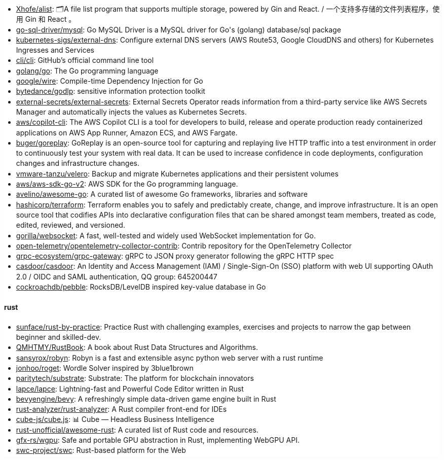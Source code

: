 * [Xhofe/alist](https://github.com/Xhofe/alist): 🗂️A file list program that supports multiple storage, powered by Gin and React. / 一个支持多存储的文件列表程序，使用 Gin 和 React 。
* [go-sql-driver/mysql](https://github.com/go-sql-driver/mysql): Go MySQL Driver is a MySQL driver for Go's (golang) database/sql package
* [kubernetes-sigs/external-dns](https://github.com/kubernetes-sigs/external-dns): Configure external DNS servers (AWS Route53, Google CloudDNS and others) for Kubernetes Ingresses and Services
* [cli/cli](https://github.com/cli/cli): GitHub’s official command line tool
* [golang/go](https://github.com/golang/go): The Go programming language
* [google/wire](https://github.com/google/wire): Compile-time Dependency Injection for Go
* [bytedance/godlp](https://github.com/bytedance/godlp): sensitive information protection toolkit
* [external-secrets/external-secrets](https://github.com/external-secrets/external-secrets): External Secrets Operator reads information from a third-party service like AWS Secrets Manager and automatically injects the values as Kubernetes Secrets.
* [aws/copilot-cli](https://github.com/aws/copilot-cli): The AWS Copilot CLI is a tool for developers to build, release and operate production ready containerized applications on AWS App Runner, Amazon ECS, and AWS Fargate.
* [buger/goreplay](https://github.com/buger/goreplay): GoReplay is an open-source tool for capturing and replaying live HTTP traffic into a test environment in order to continuously test your system with real data. It can be used to increase confidence in code deployments, configuration changes and infrastructure changes.
* [vmware-tanzu/velero](https://github.com/vmware-tanzu/velero): Backup and migrate Kubernetes applications and their persistent volumes
* [aws/aws-sdk-go-v2](https://github.com/aws/aws-sdk-go-v2): AWS SDK for the Go programming language.
* [avelino/awesome-go](https://github.com/avelino/awesome-go): A curated list of awesome Go frameworks, libraries and software
* [hashicorp/terraform](https://github.com/hashicorp/terraform): Terraform enables you to safely and predictably create, change, and improve infrastructure. It is an open source tool that codifies APIs into declarative configuration files that can be shared amongst team members, treated as code, edited, reviewed, and versioned.
* [gorilla/websocket](https://github.com/gorilla/websocket): A fast, well-tested and widely used WebSocket implementation for Go.
* [open-telemetry/opentelemetry-collector-contrib](https://github.com/open-telemetry/opentelemetry-collector-contrib): Contrib repository for the OpenTelemetry Collector
* [grpc-ecosystem/grpc-gateway](https://github.com/grpc-ecosystem/grpc-gateway): gRPC to JSON proxy generator following the gRPC HTTP spec
* [casdoor/casdoor](https://github.com/casdoor/casdoor): An Identity and Access Management (IAM) / Single-Sign-On (SSO) platform with web UI supporting OAuth 2.0 / OIDC and SAML authentication, QQ group: 645200447
* [cockroachdb/pebble](https://github.com/cockroachdb/pebble): RocksDB/LevelDB inspired key-value database in Go

#### rust
* [sunface/rust-by-practice](https://github.com/sunface/rust-by-practice): Practice Rust with challenging examples, exercises and projects to narrow the gap between beginner and skilled-dev.
* [QMHTMY/RustBook](https://github.com/QMHTMY/RustBook): A book about Rust Data Structures and Algorithms.
* [sansyrox/robyn](https://github.com/sansyrox/robyn): Robyn is a fast and extensible async python web server with a rust runtime
* [jonhoo/roget](https://github.com/jonhoo/roget): Wordle Solver inspired by 3blue1brown
* [paritytech/substrate](https://github.com/paritytech/substrate): Substrate: The platform for blockchain innovators
* [lapce/lapce](https://github.com/lapce/lapce): Lightning-fast and Powerful Code Editor written in Rust
* [bevyengine/bevy](https://github.com/bevyengine/bevy): A refreshingly simple data-driven game engine built in Rust
* [rust-analyzer/rust-analyzer](https://github.com/rust-analyzer/rust-analyzer): A Rust compiler front-end for IDEs
* [cube-js/cube.js](https://github.com/cube-js/cube.js): 📊 Cube — Headless Business Intelligence
* [rust-unofficial/awesome-rust](https://github.com/rust-unofficial/awesome-rust): A curated list of Rust code and resources.
* [gfx-rs/wgpu](https://github.com/gfx-rs/wgpu): Safe and portable GPU abstraction in Rust, implementing WebGPU API.
* [swc-project/swc](https://github.com/swc-project/swc): Rust-based platform for the Web